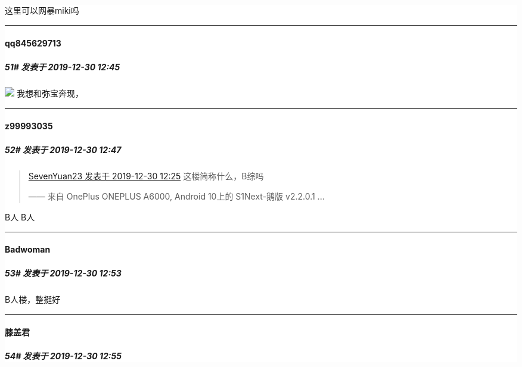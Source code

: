 
这里可以网暴miki吗







-----

####  qq845629713  
##### 51#       发表于 2019-12-30 12:45



<img src="https://static.saraba1st.com/image/smiley/face2017/180.png" referrerpolicy="no-referrer"> 我想和弥宝奔现，







-----

####  z99993035  
##### 52#       发表于 2019-12-30 12:47



<blockquote><a href="httphttps://bbs.saraba1st.com/2b/forum.php?mod=redirect&amp;goto=findpost&amp;pid=46031865&amp;ptid=1906409" target="_blank">SevenYuan23 发表于 2019-12-30 12:25</a>
这楼简称什么，B综吗

—— 来自 OnePlus ONEPLUS A6000, Android 10上的 S1Next-鹅版 v2.2.0.1 ...</blockquote>
B人 B人







-----

####  Badwoman  
##### 53#       发表于 2019-12-30 12:53




B人楼，整挺好







-----

####  膝盖君  
##### 54#       发表于 2019-12-30 12:55



